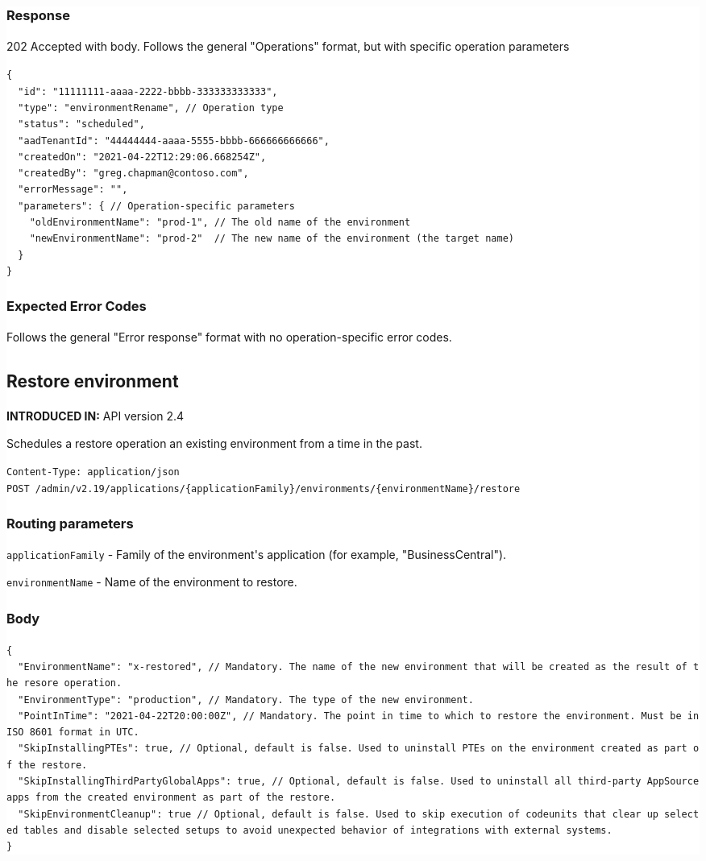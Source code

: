 ### Response 

202 Accepted with body. Follows the general "Operations" format, but with specific operation parameters 
```
{ 
  "id": "11111111-aaaa-2222-bbbb-333333333333", 
  "type": "environmentRename", // Operation type 
  "status": "scheduled", 
  "aadTenantId": "44444444-aaaa-5555-bbbb-666666666666", 
  "createdOn": "2021-04-22T12:29:06.668254Z", 
  "createdBy": "greg.chapman@contoso.com", 
  "errorMessage": "", 
  "parameters": { // Operation-specific parameters 
    "oldEnvironmentName": "prod-1", // The old name of the environment 
    "newEnvironmentName": "prod-2"  // The new name of the environment (the target name) 
  } 
} 
```

### Expected Error Codes

Follows the general "Error response" format with no operation-specific error codes. 

## Restore environment

**INTRODUCED IN:** API version 2.4

Schedules a restore operation an existing environment from a time in the past.

```
Content-Type: application/json
POST /admin/v2.19/applications/{applicationFamily}/environments/{environmentName}/restore
```

### Routing parameters

`applicationFamily` - Family of the environment's application (for example, "BusinessCentral").

`environmentName` - Name of the environment to restore.

### Body

```
{ 
  "EnvironmentName": "x-restored", // Mandatory. The name of the new environment that will be created as the result of the resore operation. 
  "EnvironmentType": "production", // Mandatory. The type of the new environment. 
  "PointInTime": "2021-04-22T20:00:00Z", // Mandatory. The point in time to which to restore the environment. Must be in ISO 8601 format in UTC. 
  "SkipInstallingPTEs": true, // Optional, default is false. Used to uninstall PTEs on the environment created as part of the restore.
  "SkipInstallingThirdPartyGlobalApps": true, // Optional, default is false. Used to uninstall all third-party AppSource apps from the created environment as part of the restore.
  "SkipEnvironmentCleanup": true // Optional, default is false. Used to skip execution of codeunits that clear up selected tables and disable selected setups to avoid unexpected behavior of integrations with external systems.
} 
```
